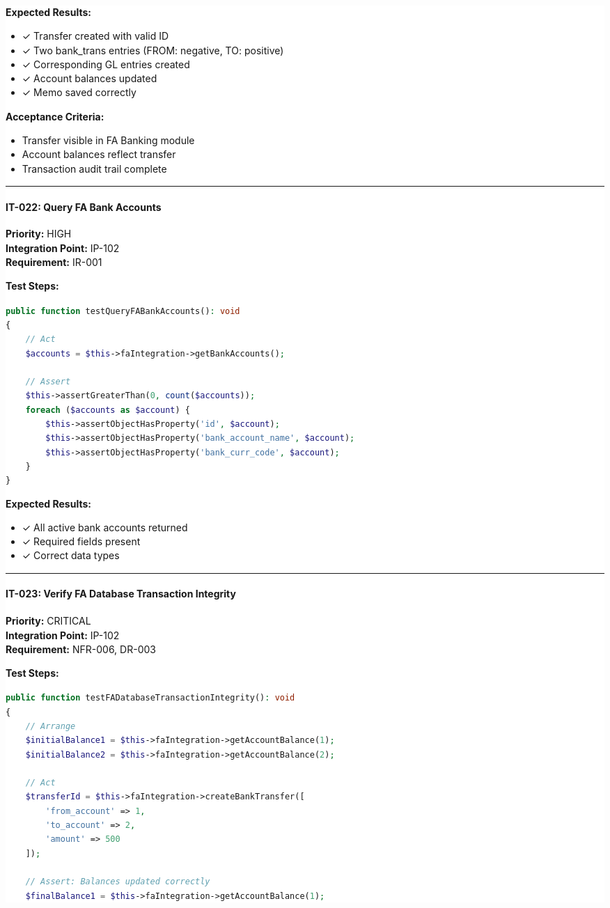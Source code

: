 **Expected Results:**
- ✓ Transfer created with valid ID
- ✓ Two bank_trans entries (FROM: negative, TO: positive)
- ✓ Corresponding GL entries created
- ✓ Account balances updated
- ✓ Memo saved correctly

**Acceptance Criteria:**
- Transfer visible in FA Banking module
- Account balances reflect transfer
- Transaction audit trail complete

---

#### IT-022: Query FA Bank Accounts

**Priority:** HIGH  
**Integration Point:** IP-102  
**Requirement:** IR-001  

**Test Steps:**
```php
public function testQueryFABankAccounts(): void
{
    // Act
    $accounts = $this->faIntegration->getBankAccounts();
    
    // Assert
    $this->assertGreaterThan(0, count($accounts));
    foreach ($accounts as $account) {
        $this->assertObjectHasProperty('id', $account);
        $this->assertObjectHasProperty('bank_account_name', $account);
        $this->assertObjectHasProperty('bank_curr_code', $account);
    }
}
```

**Expected Results:**
- ✓ All active bank accounts returned
- ✓ Required fields present
- ✓ Correct data types

---

#### IT-023: Verify FA Database Transaction Integrity

**Priority:** CRITICAL  
**Integration Point:** IP-102  
**Requirement:** NFR-006, DR-003  

**Test Steps:**
```php
public function testFADatabaseTransactionIntegrity(): void
{
    // Arrange
    $initialBalance1 = $this->faIntegration->getAccountBalance(1);
    $initialBalance2 = $this->faIntegration->getAccountBalance(2);
    
    // Act
    $transferId = $this->faIntegration->createBankTransfer([
        'from_account' => 1,
        'to_account' => 2,
        'amount' => 500
    ]);
    
    // Assert: Balances updated correctly
    $finalBalance1 = $this->faIntegration->getAccountBalance(1);
```